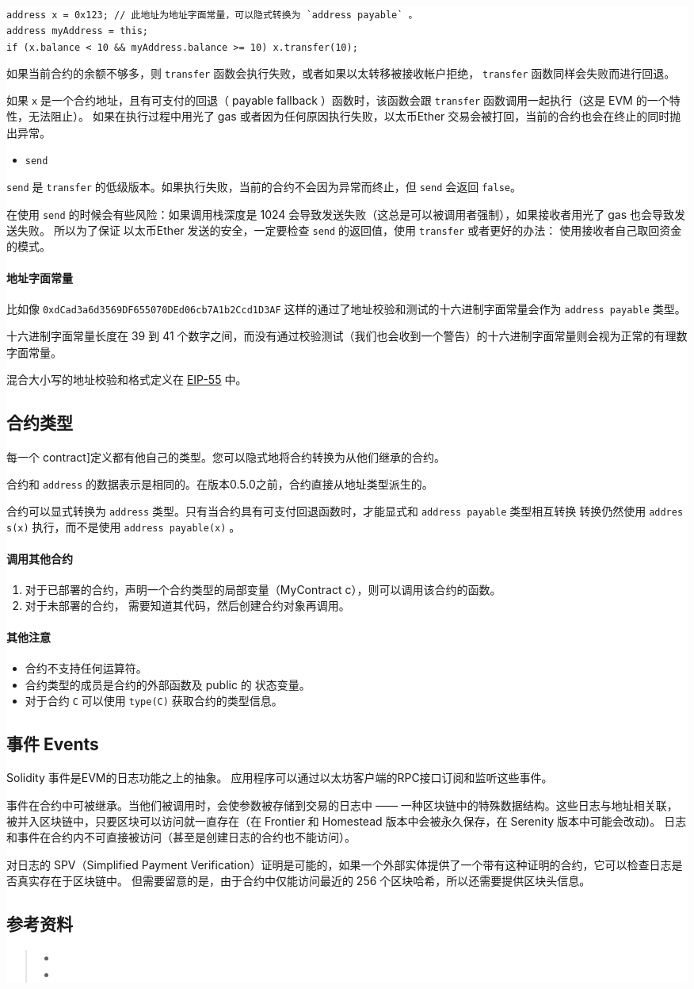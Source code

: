 ```
address x = 0x123; // 此地址为地址字面常量，可以隐式转换为 `address payable` 。
address myAddress = this;
if (x.balance < 10 && myAddress.balance >= 10) x.transfer(10);
```

如果当前合约的余额不够多，则 `transfer` 函数会执行失败，或者如果以太转移被接收帐户拒绝， `transfer` 函数同样会失败而进行回退。

如果 `x` 是一个合约地址，且有可支付的回退（ payable fallback ）函数时，该函数会跟 `transfer` 函数调用一起执行（这是 EVM 的一个特性，无法阻止）。 如果在执行过程中用光了 gas 或者因为任何原因执行失败，以太币Ether 交易会被打回，当前的合约也会在终止的同时抛出异常。

- `send`

`send` 是 `transfer` 的低级版本。如果执行失败，当前的合约不会因为异常而终止，但 `send` 会返回 `false`。

在使用 `send` 的时候会有些风险：如果调用栈深度是 1024 会导致发送失败（这总是可以被调用者强制），如果接收者用光了 gas 也会导致发送失败。 所以为了保证 以太币Ether 发送的安全，一定要检查 `send` 的返回值，使用 `transfer` 或者更好的办法： 使用接收者自己取回资金的模式。

#### 地址字面常量

比如像 `0xdCad3a6d3569DF655070DEd06cb7A1b2Ccd1D3AF` 这样的通过了地址校验和测试的十六进制字面常量会作为 `address payable` 类型。

十六进制字面常量长度在 39 到 41 个数字之间，而没有通过校验测试（我们也会收到一个警告）的十六进制字面常量则会视为正常的有理数字面常量。

混合大小写的地址校验和格式定义在 [EIP-55](https://github.com/ethereum/EIPs/blob/master/EIPS/eip-55.md) 中。

## 合约类型

每一个 contract]定义都有他自己的类型。您可以隐式地将合约转换为从他们继承的合约。 

合约和 `address` 的数据表示是相同的。在版本0.5.0之前，合约直接从地址类型派生的。

合约可以显式转换为 `address` 类型。只有当合约具有可支付回退函数时，才能显式和 `address payable` 类型相互转换 转换仍然使用 `address(x)` 执行，而不是使用 `address payable(x)` 。

#### 调用其他合约

1. 对于已部署的合约，声明一个合约类型的局部变量（MyContract c），则可以调用该合约的函数。
2. 对于未部署的合约， 需要知道其代码，然后创建合约对象再调用。 

#### 其他注意

- 合约不支持任何运算符。
- 合约类型的成员是合约的外部函数及 public 的 状态变量。
- 对于合约 `C` 可以使用 `type(C)` 获取合约的类型信息。



## 事件 Events

Solidity 事件是EVM的日志功能之上的抽象。 应用程序可以通过以太坊客户端的RPC接口订阅和监听这些事件。

事件在合约中可被继承。当他们被调用时，会使参数被存储到交易的日志中 —— 一种区块链中的特殊数据结构。这些日志与地址相关联，被并入区块链中，只要区块可以访问就一直存在（在 Frontier 和 Homestead 版本中会被永久保存，在 Serenity 版本中可能会改动)。 日志和事件在合约内不可直接被访问（甚至是创建日志的合约也不能访问）。

对日志的 SPV（Simplified Payment Verification）证明是可能的，如果一个外部实体提供了一个带有这种证明的合约，它可以检查日志是否真实存在于区块链中。 但需要留意的是，由于合约中仅能访问最近的 256 个区块哈希，所以还需要提供区块头信息。

## 参考资料

> - []()
> - []()
